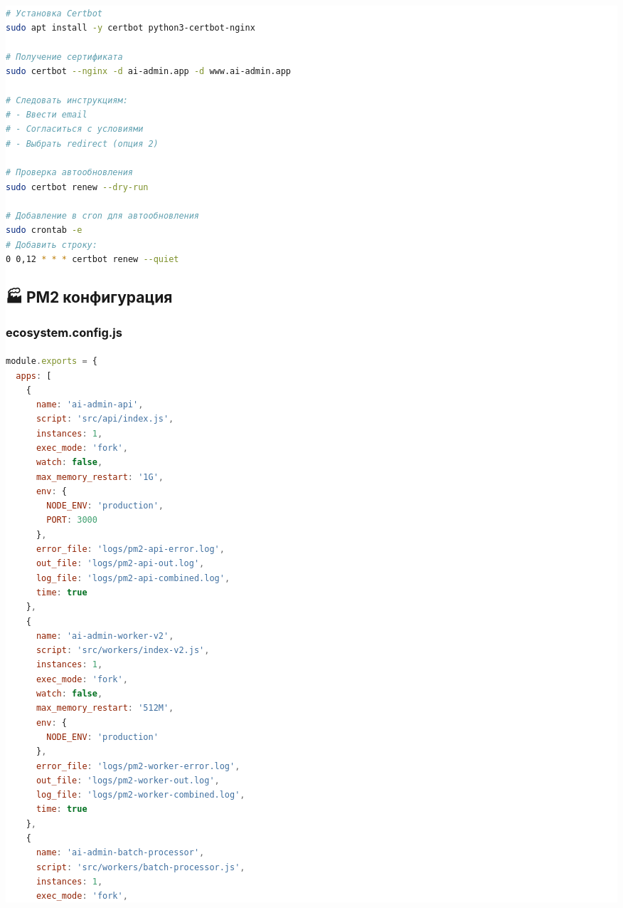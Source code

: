 ```bash
# Установка Certbot
sudo apt install -y certbot python3-certbot-nginx

# Получение сертификата
sudo certbot --nginx -d ai-admin.app -d www.ai-admin.app

# Следовать инструкциям:
# - Ввести email
# - Согласиться с условиями
# - Выбрать redirect (опция 2)

# Проверка автообновления
sudo certbot renew --dry-run

# Добавление в cron для автообновления
sudo crontab -e
# Добавить строку:
0 0,12 * * * certbot renew --quiet
```

## 🏭 PM2 конфигурация

### ecosystem.config.js

```javascript
module.exports = {
  apps: [
    {
      name: 'ai-admin-api',
      script: 'src/api/index.js',
      instances: 1,
      exec_mode: 'fork',
      watch: false,
      max_memory_restart: '1G',
      env: {
        NODE_ENV: 'production',
        PORT: 3000
      },
      error_file: 'logs/pm2-api-error.log',
      out_file: 'logs/pm2-api-out.log',
      log_file: 'logs/pm2-api-combined.log',
      time: true
    },
    {
      name: 'ai-admin-worker-v2',
      script: 'src/workers/index-v2.js',
      instances: 1,
      exec_mode: 'fork',
      watch: false,
      max_memory_restart: '512M',
      env: {
        NODE_ENV: 'production'
      },
      error_file: 'logs/pm2-worker-error.log',
      out_file: 'logs/pm2-worker-out.log',
      log_file: 'logs/pm2-worker-combined.log',
      time: true
    },
    {
      name: 'ai-admin-batch-processor',
      script: 'src/workers/batch-processor.js',
      instances: 1,
      exec_mode: 'fork',
```